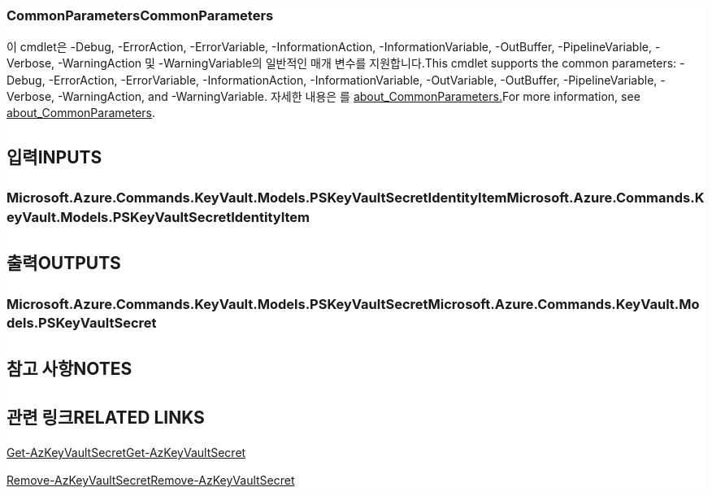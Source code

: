 ### <span data-ttu-id="fe8dd-159">CommonParameters</span><span class="sxs-lookup"><span data-stu-id="fe8dd-159">CommonParameters</span></span>
<span data-ttu-id="fe8dd-160">이 cmdlet은 -Debug, -ErrorAction, -ErrorVariable, -InformationAction, -InformationVariable, -OutBuffer, -PipelineVariable, -Verbose, -WarningAction 및 -WarningVariable의 일반적인 매개 변수를 지원합니다.</span><span class="sxs-lookup"><span data-stu-id="fe8dd-160">This cmdlet supports the common parameters: -Debug, -ErrorAction, -ErrorVariable, -InformationAction, -InformationVariable, -OutVariable, -OutBuffer, -PipelineVariable, -Verbose, -WarningAction, and -WarningVariable.</span></span> <span data-ttu-id="fe8dd-161">자세한 내용은 를 [about_CommonParameters.](http://go.microsoft.com/fwlink/?LinkID=113216)</span><span class="sxs-lookup"><span data-stu-id="fe8dd-161">For more information, see [about_CommonParameters](http://go.microsoft.com/fwlink/?LinkID=113216).</span></span>

## <span data-ttu-id="fe8dd-162">입력</span><span class="sxs-lookup"><span data-stu-id="fe8dd-162">INPUTS</span></span>

### <span data-ttu-id="fe8dd-163">Microsoft.Azure.Commands.KeyVault.Models.PSKeyVaultSecretIdentityItem</span><span class="sxs-lookup"><span data-stu-id="fe8dd-163">Microsoft.Azure.Commands.KeyVault.Models.PSKeyVaultSecretIdentityItem</span></span>

## <span data-ttu-id="fe8dd-164">출력</span><span class="sxs-lookup"><span data-stu-id="fe8dd-164">OUTPUTS</span></span>

### <span data-ttu-id="fe8dd-165">Microsoft.Azure.Commands.KeyVault.Models.PSKeyVaultSecret</span><span class="sxs-lookup"><span data-stu-id="fe8dd-165">Microsoft.Azure.Commands.KeyVault.Models.PSKeyVaultSecret</span></span>

## <span data-ttu-id="fe8dd-166">참고 사항</span><span class="sxs-lookup"><span data-stu-id="fe8dd-166">NOTES</span></span>

## <span data-ttu-id="fe8dd-167">관련 링크</span><span class="sxs-lookup"><span data-stu-id="fe8dd-167">RELATED LINKS</span></span>

[<span data-ttu-id="fe8dd-168">Get-AzKeyVaultSecret</span><span class="sxs-lookup"><span data-stu-id="fe8dd-168">Get-AzKeyVaultSecret</span></span>](./Get-AzKeyVaultSecret.md)

[<span data-ttu-id="fe8dd-169">Remove-AzKeyVaultSecret</span><span class="sxs-lookup"><span data-stu-id="fe8dd-169">Remove-AzKeyVaultSecret</span></span>](./Remove-AzKeyVaultSecret.md)
